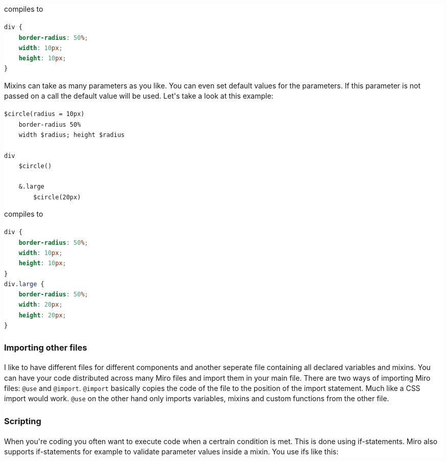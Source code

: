 compiles to

```css
div {
    border-radius: 50%;
    width: 10px;
    height: 10px;
}
```

Mixins can take as many parameters as you like. You can even set default values for the parameters. If this parameter is not passed on a call the default value will be used. Let's take a look at this example:

```stylus
$circle(radius = 10px)
    border-radius 50%
    width $radius; height $radius

div
    $circle()

    &.large
        $circle(20px)
```

compiles to

```css
div {
    border-radius: 50%;
    width: 10px;
    height: 10px;
}
div.large {
    border-radius: 50%;
    width: 20px;
    height: 20px;
}
```

### Importing other files

I like to have different files for different components and another seperate file containing all declared variables and mixins. You can have your code distributed across many Miro files and import them in your main file. There are two ways of importing Miro files: `@use` and `@import`.
`@import` basically copies the code of the file to the position of the import statement. Much like a CSS import would work. `@use` on the other hand only imports variables, mixins and custom functions from the other file.

### Scripting

When you're coding you often want to execute code when a certrain condition is met. This is done using if-statements. Miro also supports if-statements for example to validate parameter values inside a mixin. You use ifs like this:
